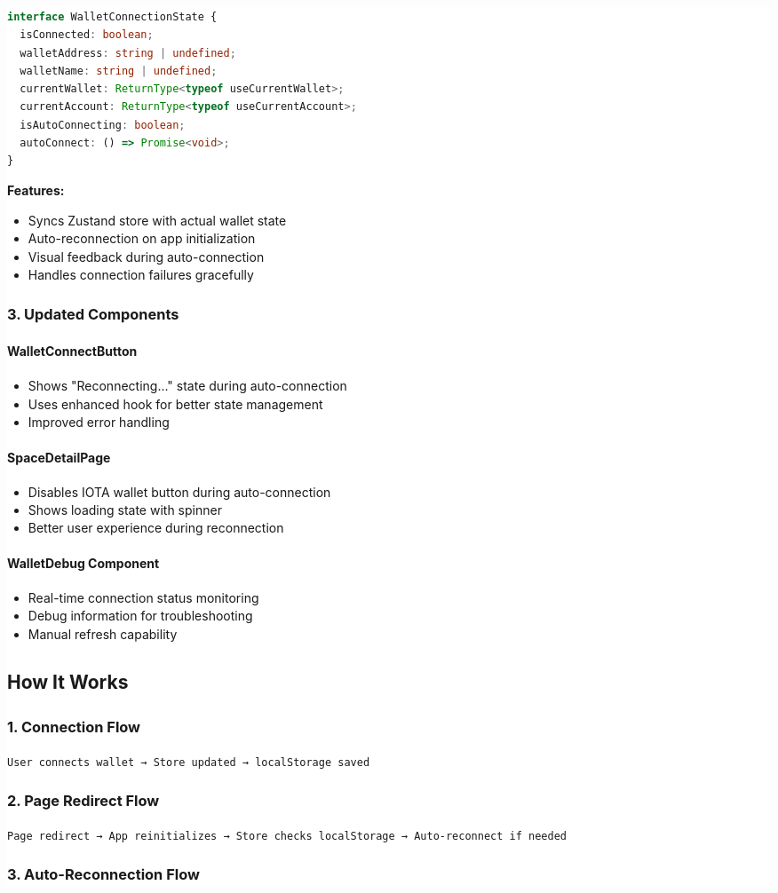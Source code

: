 ```typescript
interface WalletConnectionState {
  isConnected: boolean;
  walletAddress: string | undefined;
  walletName: string | undefined;
  currentWallet: ReturnType<typeof useCurrentWallet>;
  currentAccount: ReturnType<typeof useCurrentAccount>;
  isAutoConnecting: boolean;
  autoConnect: () => Promise<void>;
}
```

**Features:**

- Syncs Zustand store with actual wallet state
- Auto-reconnection on app initialization
- Visual feedback during auto-connection
- Handles connection failures gracefully

### 3. Updated Components

#### WalletConnectButton

- Shows "Reconnecting..." state during auto-connection
- Uses enhanced hook for better state management
- Improved error handling

#### SpaceDetailPage

- Disables IOTA wallet button during auto-connection
- Shows loading state with spinner
- Better user experience during reconnection

#### WalletDebug Component

- Real-time connection status monitoring
- Debug information for troubleshooting
- Manual refresh capability

## How It Works

### 1. Connection Flow

```
User connects wallet → Store updated → localStorage saved
```

### 2. Page Redirect Flow

```
Page redirect → App reinitializes → Store checks localStorage → Auto-reconnect if needed
```

### 3. Auto-Reconnection Flow
